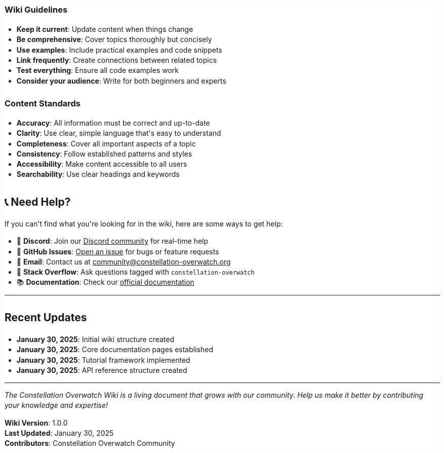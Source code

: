 ### Wiki Guidelines
- **Keep it current**: Update content when things change
- **Be comprehensive**: Cover topics thoroughly but concisely
- **Use examples**: Include practical examples and code snippets
- **Link frequently**: Create connections between related topics
- **Test everything**: Ensure all code examples work
- **Consider your audience**: Write for both beginners and experts

### Content Standards
- **Accuracy**: All information must be correct and up-to-date
- **Clarity**: Use clear, simple language that's easy to understand
- **Completeness**: Cover all important aspects of a topic
- **Consistency**: Follow established patterns and styles
- **Accessibility**: Make content accessible to all users
- **Searchability**: Use clear headings and keywords

## 📞 Need Help?

If you can't find what you're looking for in the wiki, here are some ways to get help:

- 💬 **Discord**: Join our [Discord community](https://constellation-overwatch.discord.gg) for real-time help
- 🐙 **GitHub Issues**: [Open an issue](https://github.com/constellation-overwatch/constellation-overwatch/issues) for bugs or feature requests
- 📧 **Email**: Contact us at community@constellation-overwatch.org
- 📰 **Stack Overflow**: Ask questions tagged with `constellation-overwatch`
- 📚 **Documentation**: Check our [official documentation](https://docs.constellation-overwatch.org)

---

## Recent Updates

- **January 30, 2025**: Initial wiki structure created
- **January 30, 2025**: Core documentation pages established
- **January 30, 2025**: Tutorial framework implemented
- **January 30, 2025**: API reference structure created

---

*The Constellation Overwatch Wiki is a living document that grows with our community. Help us make it better by contributing your knowledge and expertise!*

**Wiki Version**: 1.0.0  
**Last Updated**: January 30, 2025  
**Contributors**: Constellation Overwatch Community